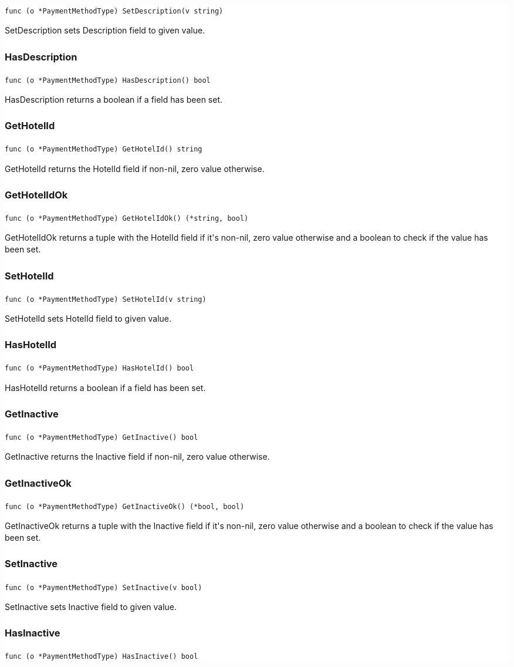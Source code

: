 `func (o *PaymentMethodType) SetDescription(v string)`

SetDescription sets Description field to given value.

### HasDescription

`func (o *PaymentMethodType) HasDescription() bool`

HasDescription returns a boolean if a field has been set.

### GetHotelId

`func (o *PaymentMethodType) GetHotelId() string`

GetHotelId returns the HotelId field if non-nil, zero value otherwise.

### GetHotelIdOk

`func (o *PaymentMethodType) GetHotelIdOk() (*string, bool)`

GetHotelIdOk returns a tuple with the HotelId field if it's non-nil, zero value otherwise
and a boolean to check if the value has been set.

### SetHotelId

`func (o *PaymentMethodType) SetHotelId(v string)`

SetHotelId sets HotelId field to given value.

### HasHotelId

`func (o *PaymentMethodType) HasHotelId() bool`

HasHotelId returns a boolean if a field has been set.

### GetInactive

`func (o *PaymentMethodType) GetInactive() bool`

GetInactive returns the Inactive field if non-nil, zero value otherwise.

### GetInactiveOk

`func (o *PaymentMethodType) GetInactiveOk() (*bool, bool)`

GetInactiveOk returns a tuple with the Inactive field if it's non-nil, zero value otherwise
and a boolean to check if the value has been set.

### SetInactive

`func (o *PaymentMethodType) SetInactive(v bool)`

SetInactive sets Inactive field to given value.

### HasInactive

`func (o *PaymentMethodType) HasInactive() bool`
